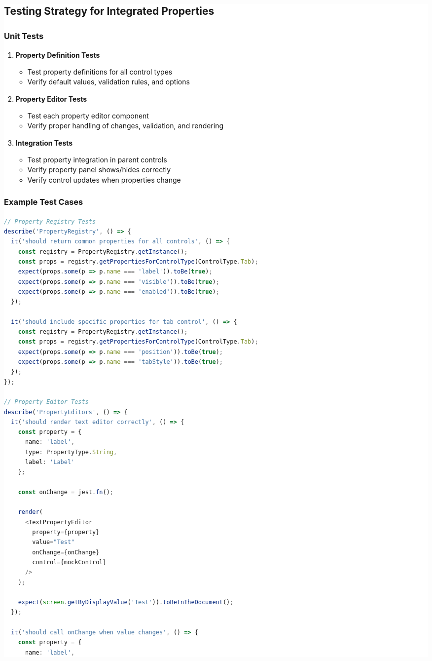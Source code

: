 ## Testing Strategy for Integrated Properties

### Unit Tests

1. **Property Definition Tests**
   - Test property definitions for all control types
   - Verify default values, validation rules, and options

2. **Property Editor Tests**
   - Test each property editor component
   - Verify proper handling of changes, validation, and rendering

3. **Integration Tests**
   - Test property integration in parent controls
   - Verify property panel shows/hides correctly
   - Verify control updates when properties change

### Example Test Cases

```typescript
// Property Registry Tests
describe('PropertyRegistry', () => {
  it('should return common properties for all controls', () => {
    const registry = PropertyRegistry.getInstance();
    const props = registry.getPropertiesForControlType(ControlType.Tab);
    expect(props.some(p => p.name === 'label')).toBe(true);
    expect(props.some(p => p.name === 'visible')).toBe(true);
    expect(props.some(p => p.name === 'enabled')).toBe(true);
  });

  it('should include specific properties for tab control', () => {
    const registry = PropertyRegistry.getInstance();
    const props = registry.getPropertiesForControlType(ControlType.Tab);
    expect(props.some(p => p.name === 'position')).toBe(true);
    expect(props.some(p => p.name === 'tabStyle')).toBe(true);
  });
});

// Property Editor Tests
describe('PropertyEditors', () => {
  it('should render text editor correctly', () => {
    const property = {
      name: 'label',
      type: PropertyType.String,
      label: 'Label'
    };
    
    const onChange = jest.fn();
    
    render(
      <TextPropertyEditor 
        property={property} 
        value="Test" 
        onChange={onChange} 
        control={mockControl} 
      />
    );
    
    expect(screen.getByDisplayValue('Test')).toBeInTheDocument();
  });
  
  it('should call onChange when value changes', () => {
    const property = {
      name: 'label',
```